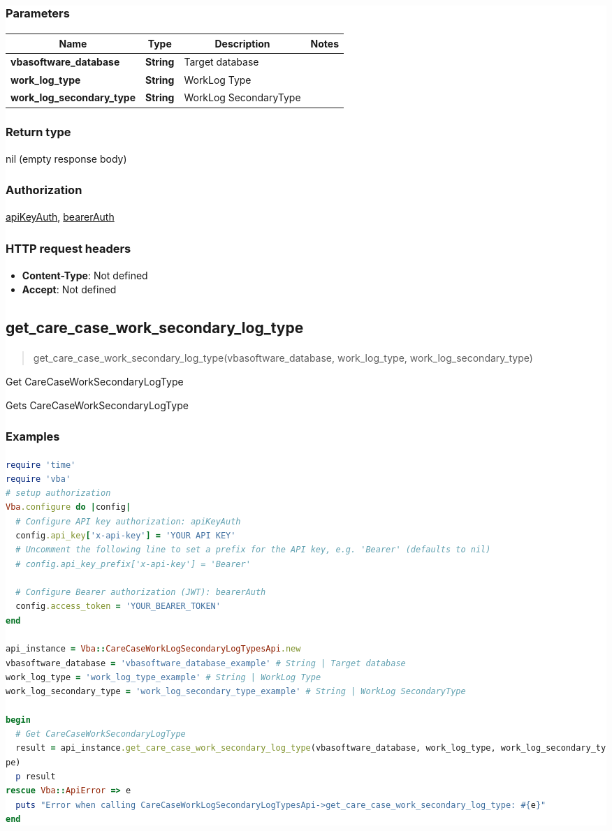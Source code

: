 ### Parameters

| Name | Type | Description | Notes |
| ---- | ---- | ----------- | ----- |
| **vbasoftware_database** | **String** | Target database |  |
| **work_log_type** | **String** | WorkLog Type |  |
| **work_log_secondary_type** | **String** | WorkLog SecondaryType |  |

### Return type

nil (empty response body)

### Authorization

[apiKeyAuth](../README.md#apiKeyAuth), [bearerAuth](../README.md#bearerAuth)

### HTTP request headers

- **Content-Type**: Not defined
- **Accept**: Not defined


## get_care_case_work_secondary_log_type

> <CareCaseWorkSecondaryLogTypeVBAResponse> get_care_case_work_secondary_log_type(vbasoftware_database, work_log_type, work_log_secondary_type)

Get CareCaseWorkSecondaryLogType

Gets CareCaseWorkSecondaryLogType

### Examples

```ruby
require 'time'
require 'vba'
# setup authorization
Vba.configure do |config|
  # Configure API key authorization: apiKeyAuth
  config.api_key['x-api-key'] = 'YOUR API KEY'
  # Uncomment the following line to set a prefix for the API key, e.g. 'Bearer' (defaults to nil)
  # config.api_key_prefix['x-api-key'] = 'Bearer'

  # Configure Bearer authorization (JWT): bearerAuth
  config.access_token = 'YOUR_BEARER_TOKEN'
end

api_instance = Vba::CareCaseWorkLogSecondaryLogTypesApi.new
vbasoftware_database = 'vbasoftware_database_example' # String | Target database
work_log_type = 'work_log_type_example' # String | WorkLog Type
work_log_secondary_type = 'work_log_secondary_type_example' # String | WorkLog SecondaryType

begin
  # Get CareCaseWorkSecondaryLogType
  result = api_instance.get_care_case_work_secondary_log_type(vbasoftware_database, work_log_type, work_log_secondary_type)
  p result
rescue Vba::ApiError => e
  puts "Error when calling CareCaseWorkLogSecondaryLogTypesApi->get_care_case_work_secondary_log_type: #{e}"
end
```
